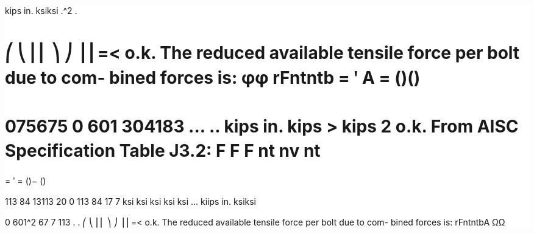 kips
in.
ksiksi
.^2
.

⎛
⎝
⎜⎜
⎞
⎠
⎟⎟
=< o.k.
The reduced available tensile force per bolt due to com-
bined forces is:
φφ rFntntb = ʹ A
= ()()
=
075675 0 601
304183
...
..
kips in.
kips > kips
2
o.k.
From AISC Specification Table J3.2:
F
F
F
nt
nv
nt
=
=
ʹ = ()− ()

113
84
13113 20 0 113
84
17 7
ksi
ksi
ksi ksi
ksi
... kiips
in.
ksiksi

0 601^2
67 7 113
.
.
⎛
⎝
⎜⎜
⎞
⎠
⎟⎟
=< o.k.
The reduced available tensile force per bolt due to com-
bined forces is:
rFntntbA
ΩΩ